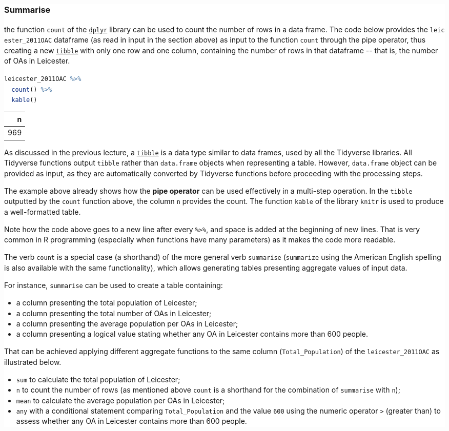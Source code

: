 

### Summarise

the function `count` of the [`dplyr`](https://dplyr.tidyverse.org/) library can be used to count the number of rows in a data frame. The code below provides the `leicester_2011OAC` dataframe (as read in input in the section above) as input to the function `count` through the pipe operator, thus creating a new [`tibble`](https://tibble.tidyverse.org/) with only one row and one column, containing the number of rows in that dataframe -- that is, the number of OAs in Leicester. 



```r
leicester_2011OAC %>%
  count() %>%
  kable()
```



|   n|
|---:|
| 969|

As discussed in the previous lecture, a [`tibble`](https://tibble.tidyverse.org/) is a data type similar to data frames, used by all the Tidyverse libraries. All Tidyverse functions output `tibble` rather than `data.frame` objects when representing a table. However, `data.frame` object can be provided as input, as they are automatically converted by Tidyverse functions before proceeding with the processing steps.

The example above already shows how the **pipe operator** can be used effectively in a multi-step operation. In the `tibble` outputted by the `count` function above, the column `n` provides the count. The function `kable` of the library `knitr` is used to produce a well-formatted table.

Note how the code above goes to a new line after every `%>%`, and space is added at the beginning of new lines. That is very common in R programming (especially when functions have many parameters) as it makes the code more readable.

The verb `count` is a special case (a shorthand) of the more general verb `summarise` (`summarize` using the American English spelling is also available with the same functionality), which allows generating tables presenting aggregate values of input data. 

For instance, `summarise` can be used to create a table containing:

- a column presenting the total population of Leicester;
- a column presenting the total number of OAs in Leicester;
- a column presenting the average population per OAs in Leicester;
- a column presenting a logical value stating whether any OA in Leicester contains more than 600 people.

That can be achieved applying different aggregate functions to the same column (`Total_Population`) of the `leicester_2011OAC` as illustrated below.

- `sum` to calculate the total population of Leicester;
- `n` to count the number of rows (as mentioned above `count` is a shorthand for the combination of `summarise` with `n`);
- `mean` to calculate the average population per OAs in Leicester; 
- `any` with a conditional statement comparing `Total_Population` and the value `600` using the numeric operator `>` (greater than) to assess whether any OA in Leicester contains more than 600 people.
